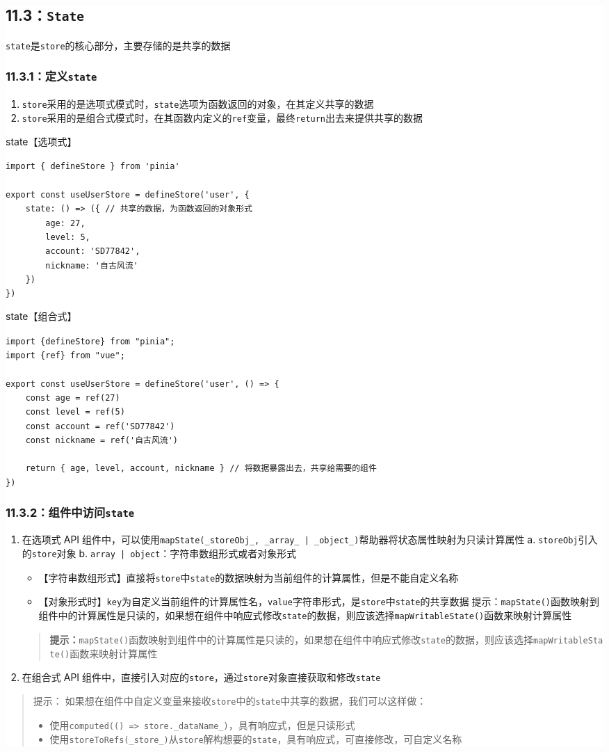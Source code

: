 ## 11.3：`State`
`state`是`store`的核心部分，主要存储的是共享的数据

### 11.3.1：定义`state`
1.  `store`采用的是选项式模式时，`state`选项为函数返回的对象，在其定义共享的数据
2.  `store`采用的是组合式模式时，在其函数内定义的`ref`变量，最终`return`出去来提供共享的数据

state【选项式】
```
import { defineStore } from 'pinia'

export const useUserStore = defineStore('user', {
    state: () => ({ // 共享的数据，为函数返回的对象形式
        age: 27,
        level: 5,
        account: 'SD77842',
        nickname: '自古风流'
    })
})
```

state【组合式】
```vue3
import {defineStore} from "pinia";
import {ref} from "vue";

export const useUserStore = defineStore('user', () => {
    const age = ref(27)
    const level = ref(5)
    const account = ref('SD77842')
    const nickname = ref('自古风流')
    
    return { age, level, account, nickname } // 将数据暴露出去，共享给需要的组件
})
```

### 11.3.2：组件中访问`state`
1.  在选项式 API 组件中，可以使用`mapState(_storeObj_, _array_ | _object_)`帮助器将状态属性映射为只读计算属性
	a.  `storeObj`引入的`store`对象
	b.  `array | object`：字符串数组形式或者对象形式
	- 【字符串数组形式】直接将`store`中`state`的数据映射为当前组件的计算属性，但是不能自定义名称
	
	- 【对象形式时】`key`为自定义当前组件的计算属性名，`value`字符串形式，是`store`中`state`的共享数据
	  提示：`mapState()`函数映射到组件中的计算属性是只读的，如果想在组件中响应式修改`state`的数据，则应该选择`mapWritableState()`函数来映射计算属性
	
	> **提示：**`mapState()`函数映射到组件中的计算属性是只读的，如果想在组件中响应式修改`state`的数据，则应该选择`mapWritableState()`函数来映射计算属性
	
2.  在组合式 API 组件中，直接引入对应的`store`，通过`store`对象直接获取和修改`state`

> 提示：
> 如果想在组件中自定义变量来接收`store`中的`state`中共享的数据，我们可以这样做：
>
> -   使用`computed(() => store._dataName_)`，具有响应式，但是只读形式
> -   使用`storeToRefs(_store_)`从`store`解构想要的`state`，具有响应式，可直接修改，可自定义名称
>
